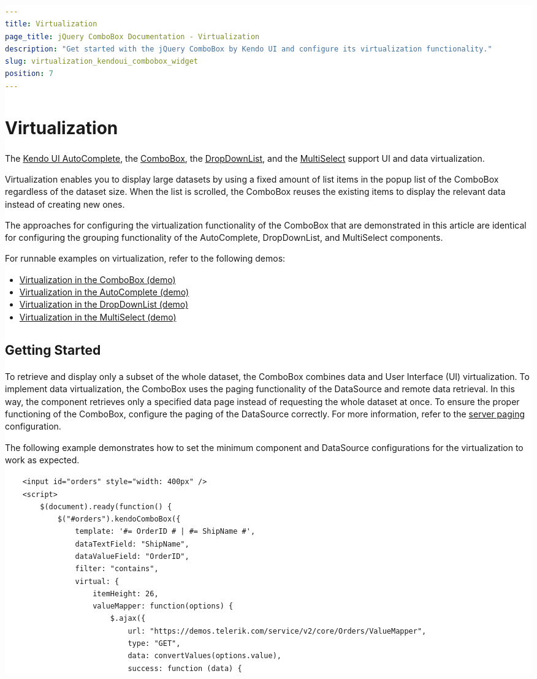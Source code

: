```yaml
---
title: Virtualization
page_title: jQuery ComboBox Documentation - Virtualization
description: "Get started with the jQuery ComboBox by Kendo UI and configure its virtualization functionality."
slug: virtualization_kendoui_combobox_widget
position: 7
---
```


# Virtualization

The [Kendo UI AutoComplete](https://demos.telerik.com/kendo-ui/autocomplete/index), the [ComboBox](https://demos.telerik.com/kendo-ui/combobox/index), the [DropDownList](https://demos.telerik.com/kendo-ui/dropdownlist/index), and the [MultiSelect](https://demos.telerik.com/kendo-ui/multiselect/index) support UI and data virtualization.

Virtualization enables you to display large datasets by using a fixed amount of list items in the popup list of the ComboBox regardless of the dataset size. When the list is scrolled, the ComboBox reuses the existing items to display the relevant data instead of creating new ones.

The approaches for configuring the virtualization functionality of the ComboBox that are demonstrated in this article are identical for configuring the grouping functionality of the AutoComplete, DropDownList, and MultiSelect components.

For runnable examples on virtualization, refer to the following demos:
* [Virtualization in the ComboBox (demo)](https://demos.telerik.com/kendo-ui/combobox/virtualization)
* [Virtualization in the AutoComplete (demo)](https://demos.telerik.com/kendo-ui/autocomplete/virtualization)
* [Virtualization in the DropDownList (demo)](https://demos.telerik.com/kendo-ui/dropdownlist/virtualization)
* [Virtualization in the MultiSelect (demo)](https://demos.telerik.com/kendo-ui/multiselect/virtualization)

## Getting Started

To retrieve and display only a subset of the whole dataset, the ComboBox combines data and User Interface (UI) virtualization. To implement data virtualization, the ComboBox uses the paging functionality of the DataSource and remote data retrieval. In this way, the component retrieves only a specified data page instead of requesting the whole dataset at once. To ensure the proper functioning of the ComboBox, configure the paging of the DataSource correctly. For more information, refer to the [server paging](/api/javascript/data/datasource/configuration/serverpaging) configuration.

The following example demonstrates how to set the minimum component and DataSource configurations for the virtualization to work as expected.

```dojo
    <input id="orders" style="width: 400px" />
    <script>
        $(document).ready(function() {
            $("#orders").kendoComboBox({
                template: '#= OrderID # | #= ShipName #',
                dataTextField: "ShipName",
                dataValueField: "OrderID",
                filter: "contains",
                virtual: {
                    itemHeight: 26,
                    valueMapper: function(options) {
                        $.ajax({
                            url: "https://demos.telerik.com/service/v2/core/Orders/ValueMapper",
                            type: "GET",
                            data: convertValues(options.value),
                            success: function (data) {
```